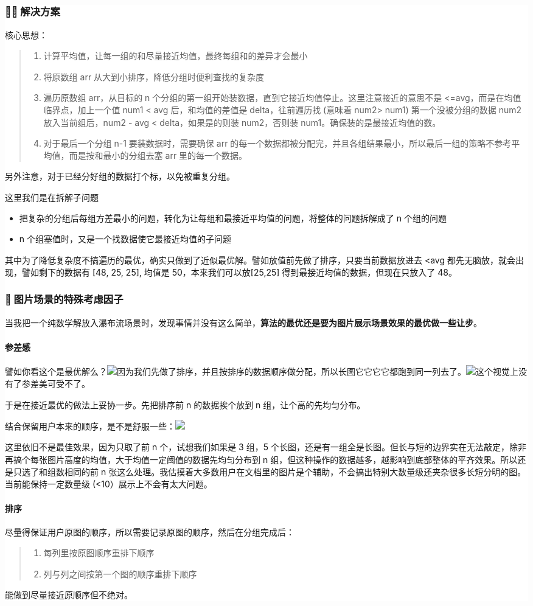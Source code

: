 ### 🏄‍♀️ 解决方案

核心思想：

> 1.  计算平均值，让每一组的和尽量接近均值，最终每组和的差异才会最小
>     
> 2.  将原数组 arr 从大到小排序，降低分组时便利查找的复杂度
>     
> 3.  遍历原数组 arr，从目标的 n 个分组的第一组开始装数据，直到它接近均值停止。这里注意接近的意思不是 <=avg，而是在均值临界点，加上一个值 num1 < avg 后，和均值的差值是 delta，往前遍历找 (意味着 num2> num1) 第一个没被分组的数据 num2 放入当前组后，num2 - avg < delta，如果是的则装 num2，否则装 num1。确保装的是最接近均值的数。
>     
> 4.  对于最后一个分组 n-1 要装数据时，需要确保 arr 的每一个数据都被分配完，并且各组结果最小，所以最后一组的策略不参考平均值，而是按和最小的分组去塞 arr 里的每一个数据。
>     

另外注意，对于已经分好组的数据打个标，以免被重复分组。

这里我们是在拆解子问题

*   把复杂的分组后每组方差最小的问题，转化为让每组和最接近平均值的问题，将整体的问题拆解成了 n 个组的问题
    
*   n 个组塞值时，又是一个找数据使它最接近均值的子问题
    

其中为了降低复杂度不搞遍历的最优，确实只做到了近似最优解。譬如放值前先做了排序，只要当前数据放进去 <avg 都先无脑放，就会出现，譬如剩下的数据有 [48, 25, 25], 均值是 50，本来我们可以放[25,25] 得到最接近均值的数据，但现在只放入了 48。

### 🤪 图片场景的特殊考虑因子

当我把一个纯数学解放入瀑布流场景时，发现事情并没有这么简单，**算法的最优还是要为图片展示场景效果的最优做一些让步**。

#### 参差感

譬如你看这个是最优解么？![](https://mmbiz.qpic.cn/mmbiz_png/M7OtEw9eDKGiaj9Dtib64wY4bn5ia0HRcnuLhtiaYO4FPNic554WF72sQqGo4EG2fpye38ZZ5l9amC1uibJ8iadmjeiamQ/640?wx_fmt=png)因为我们先做了排序，并且按排序的数据顺序做分配，所以长图它它它它都跑到同一列去了。![](https://mmbiz.qpic.cn/mmbiz_png/M7OtEw9eDKGiaj9Dtib64wY4bn5ia0HRcnuadFCo6yEjwKRiaF6gAwsIWW7vD8msIfbyrh5xu5fUbYIicCsZ8ctgr6w/640?wx_fmt=png)这个视觉上没有了参差美可受不了。

于是在接近最优的做法上妥协一步。先把排序前 n 的数据挨个放到 n 组，让个高的先均匀分布。

结合保留用户本来的顺序，是不是舒服一些：![](https://mmbiz.qpic.cn/mmbiz_png/M7OtEw9eDKGiaj9Dtib64wY4bn5ia0HRcnuUWynDlTB6gfpJlUKX4fSLbibTy4nibiaMPFkemXlicshkxNCNosH1YkI2w/640?wx_fmt=png)

这里依旧不是最佳效果，因为只取了前 n 个，试想我们如果是 3 组，5 个长图，还是有一组全是长图。但长与短的边界实在无法敲定，除非再搞个每张图片高度的均值，大于均值一定阈值的数据先均匀分布到 n 组，但这种操作的数据越多，越影响到底部整体的平齐效果。所以还是只选了和组数相同的前 n 张这么处理。我估摸着大多数用户在文档里的图片是个辅助，不会搞出特别大数量级还夹杂很多长短分明的图。当前能保持一定数量级 (<10）展示上不会有太大问题。

#### 排序

尽量得保证用户原图的顺序，所以需要记录原图的顺序，然后在分组完成后：

> 1.  每列里按原图顺序重排下顺序
>     
> 2.  列与列之间按第一个图的顺序重排下顺序
>     

能做到尽量接近原顺序但不绝对。
